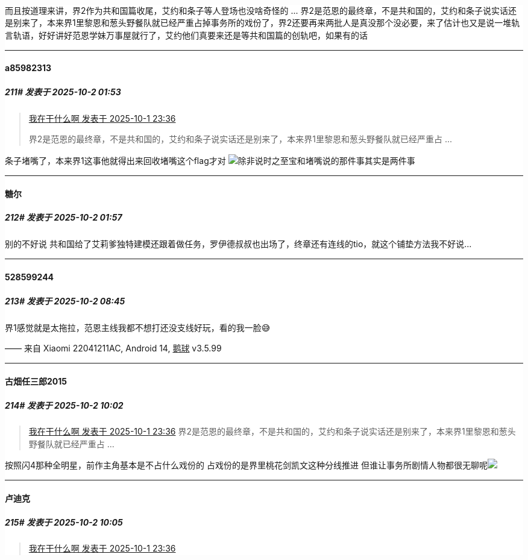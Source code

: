 而且按道理来讲，界2作为共和国篇收尾，艾约和条子等人登场也没啥奇怪的 ...</blockquote>
界2是范恩的最终章，不是共和国的，艾约和条子说实话还是别来了，本来界1里黎恩和葱头野餐队就已经严重占掉事务所的戏份了，界2还要再来两批人是真没那个没必要，来了估计也又是说一堆轨言轨语，好好讲好范恩学妹万事屋就行了，艾约他们真要来还是等共和国篇的创轨吧，如果有的话


*****

####  a85982313  
##### 211#       发表于 2025-10-2 01:53

<blockquote><a href="httphttps://stage1st.com/2b/forum.php?mod=redirect&amp;goto=findpost&amp;pid=68518086&amp;ptid=2262717" target="_blank">我在干什么啊 发表于 2025-10-1 23:36</a>

界2是范恩的最终章，不是共和国的，艾约和条子说实话还是别来了，本来界1里黎恩和葱头野餐队就已经严重占 ...</blockquote>
条子堵嘴了，本来界1这事他就得出来回收堵嘴这个flag才对
<img src="https://static.stage1st.com/image/smiley/face2017/015.png" referrerpolicy="no-referrer">除非说时之至宝和堵嘴说的那件事其实是两件事


*****

####  糖尔  
##### 212#       发表于 2025-10-2 01:57

别的不好说 共和国给了艾莉爹独特建模还跟着做任务，罗伊德叔叔也出场了，终章还有连线的tio，就这个铺垫方法我不好说…


*****

####  528599244  
##### 213#       发表于 2025-10-2 08:45

界1感觉就是太拖拉，范恩主线我都不想打还没支线好玩，看的我一脸😅

—— 来自 Xiaomi 22041211AC, Android 14, [鹅球](https://www.pgyer.com/GcUxKd4w) v3.5.99


*****

####  古畑任三郎2015  
##### 214#       发表于 2025-10-2 10:02

<blockquote><a href="httphttps://stage1st.com/2b/forum.php?mod=redirect&amp;goto=findpost&amp;pid=68518086&amp;ptid=2262717" target="_blank">我在干什么啊 发表于 2025-10-1 23:36</a>
界2是范恩的最终章，不是共和国的，艾约和条子说实话还是别来了，本来界1里黎恩和葱头野餐队就已经严重占 ...</blockquote>
按照闪4那种全明星，前作主角基本是不占什么戏份的
占戏份的是界里桃花剑凯文这种分线推进
但谁让事务所剧情人物都很无聊呢<img src="https://static.stage1st.com/image/smiley/face2017/037.png" referrerpolicy="no-referrer">


*****

####  卢迪克  
##### 215#       发表于 2025-10-2 10:05

<blockquote><a href="httphttps://stage1st.com/2b/forum.php?mod=redirect&amp;goto=findpost&amp;pid=68518086&amp;ptid=2262717" target="_blank">我在干什么啊 发表于 2025-10-1 23:36</a>
